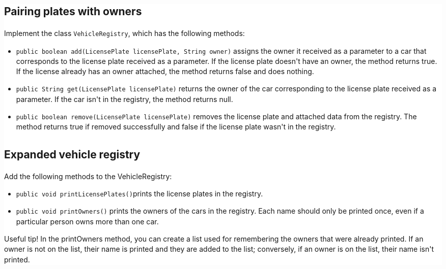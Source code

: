 

<h2>Pairing plates with owners</h2>

Implement the class `VehicleRegistry`, which has the following methods:

- `public boolean add(LicensePlate licensePlate, String owner)` assigns the owner it received as a parameter to a car that corresponds to the license plate received as a parameter. If the license plate doesn't have an owner, the method returns true. If the license already has an owner attached, the method returns false and does nothing.

- `public String get(LicensePlate licensePlate)` returns the owner of the car corresponding to the license plate received as a parameter. If the car isn't in the registry, the method returns null.

- `public boolean remove(LicensePlate licensePlate)` removes the license plate and attached data from the registry. The method returns true if removed successfully and false if the license plate wasn't in the registry.



<h2>Expanded vehicle registry</h2>

Add the following methods to the VehicleRegistry:

- `public void printLicensePlates()`prints the license plates in the registry.

- `public void printOwners()` prints the owners of the cars in the registry. Each name should only be printed once, even if a particular person owns more than one car.

Useful tip! In the printOwners method, you can create a list used for remembering the owners that were already printed. If an owner is not on the list, their name is printed and they are added to the list; conversely, if an owner is on the list, their name isn't printed.

</programming-exercise>
